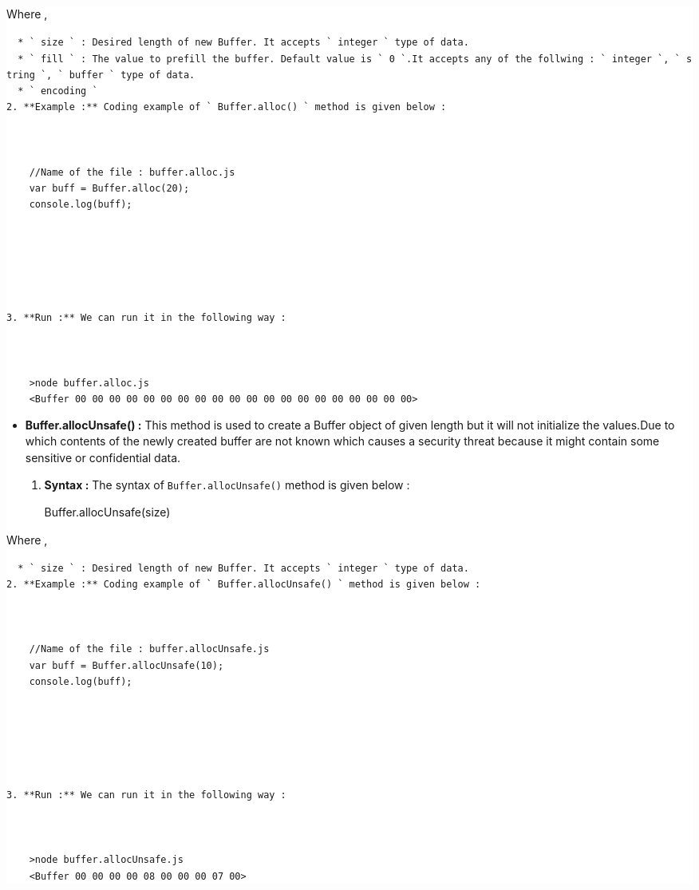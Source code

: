         												

  
Where ,

      * ` size ` : Desired length of new Buffer. It accepts ` integer ` type of data.
      * ` fill ` : The value to prefill the buffer. Default value is ` 0 `.It accepts any of the follwing : ` integer `, ` string `, ` buffer ` type of data. 
      * ` encoding `
    2. **Example :** Coding example of ` Buffer.alloc() ` method is given below :   

        
                													
        //Name of the file : buffer.alloc.js
        var buff = Buffer.alloc(20);
        console.log(buff);
        													
        													
        												

  

    3. **Run :** We can run it in the following way :   

        
                													
        >node buffer.alloc.js
        <Buffer 00 00 00 00 00 00 00 00 00 00 00 00 00 00 00 00 00 00 00 00>											
        													
        												

  

  * **Buffer.allocUnsafe() :** This method is used to create a Buffer object of given length but it will not initialize the values.Due to which contents of the newly created buffer are not known which causes a security threat because it might contain some sensitive or confidential data.   

    1. **Syntax :** The syntax of ` Buffer.allocUnsafe() ` method is given below :   

        
                													
        Buffer.allocUnsafe(size)										
        													
        												

  
Where ,

      * ` size ` : Desired length of new Buffer. It accepts ` integer ` type of data.
    2. **Example :** Coding example of ` Buffer.allocUnsafe() ` method is given below :   

        
                													
        //Name of the file : buffer.allocUnsafe.js
        var buff = Buffer.allocUnsafe(10);
        console.log(buff);
        													
        													
        												

  

    3. **Run :** We can run it in the following way :   

        
                													
        >node buffer.allocUnsafe.js
        <Buffer 00 00 00 00 08 00 00 00 07 00>										
        													
        												
